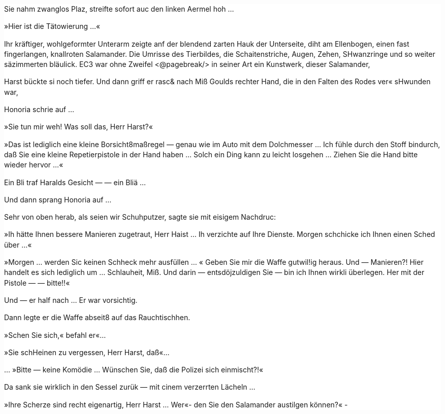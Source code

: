 Sie nahm zwanglos Plaz, streifte sofort auc den linken
Aermel hoh …

»Hier ist die Tätowierung …«

Ihr kräftiger, wohlgeformter Unterarm zeigte anf der
blendend zarten Hauk der Unterseite, diht am Ellenbogen, einen
fast fingerlangen, knallroten Salamander. Die Umrisse des
Tierbildes, die Schaitenstriche, Augen, Zehen, SHwanzringe
und so weiter säzimmerten bläulick. EC3 war ohne Zweifel
<@pagebreak/>
in seiner Art ein Kunstwerk, dieser Salamander,

Harst bückte si noch tiefer. Und dann griff er rasc& nach
Miß Goulds rechter Hand, die in den Falten des Rodes ver«
sHwunden war,

Honoria schrie auf …

»Sie tun mir weh! Was soll das, Herr Harst?«

»Das ist lediglich eine kleine Borsicht8maßregel — genau
wie im Auto mit dem Dolchmesser … Ich fühle durch den
Stoff bindurch, daß Sie eine kleine Repetierpistole in der
Hand haben … Solch ein Ding kann zu leicht losgehen …
Ziehen Sie die Hand bitte wieder hervor …«

Ein Bli traf Haralds Gesicht — 	— ein Bliä …

Und dann sprang Honoria auf …

Sehr von oben herab, als seien wir Schuhputzer, sagte
sie mit eisigem Nachdruc:

»Ih hätte Ihnen bessere Manieren zugetraut, Herr Haist
… Ih verzichte auf Ihre Dienste. Morgen schchicke ich Ihnen
einen Sched über …«

»Morgen … werden Sic keinen Schheck mehr ausfüllen
… « Geben Sie mir die Waffe gutwil!ig heraus. Und —
Manieren?! Hier handelt es sich lediglich um … Schlauheit,
Miß. Und darin — entsdöjzuldigen Sie — bin ich Ihnen
wirkli überlegen. Her mit der Pistole — — bitte!!«

Und — er half nach … Er war vorsichtig.

Dann legte er die Waffe abseit8 auf das Rauchtischhen.

»Schen Sie sich,« befahl er«…

»Sie schHeinen zu vergessen, Herr Harst, daß«…

… »Bitte — keine Komödie … Wünschen Sie, daß die
Polizei sich einmischt?!«

Da sank sie wirklich in den Sessel zurük — mit cinem
verzerrten Lächeln …

»Ihre Scherze sind recht eigenartig, Herr Harst … Wer«-
den Sie den Salamander austilgen können?« -
